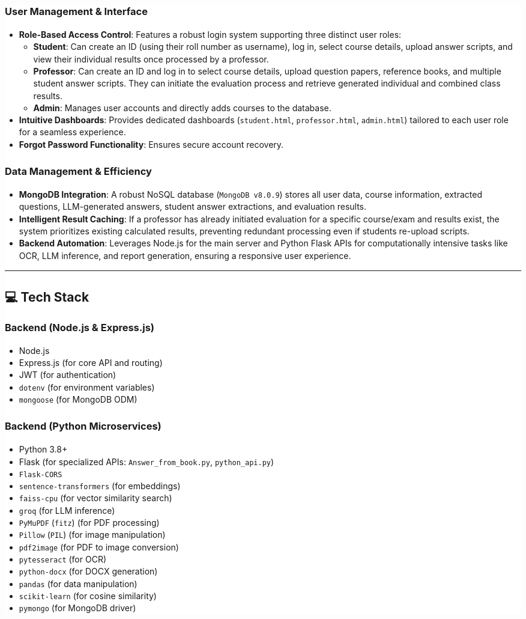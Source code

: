 ### User Management & Interface

-   **Role-Based Access Control**: Features a robust login system supporting three distinct user roles:  
    -   **Student**: Can create an ID (using their roll number as username), log in, select course details, upload answer scripts, and view their individual results once processed by a professor.  
    -   **Professor**: Can create an ID and log in to select course details, upload question papers, reference books, and multiple student answer scripts. They can initiate the evaluation process and retrieve generated individual and combined class results.  
    -   **Admin**: Manages user accounts and directly adds courses to the database.  
-   **Intuitive Dashboards**: Provides dedicated dashboards (`student.html`, `professor.html`, `admin.html`) tailored to each user role for a seamless experience.  
-   **Forgot Password Functionality**: Ensures secure account recovery.

### Data Management & Efficiency

-   **MongoDB Integration**: A robust NoSQL database (`MongoDB v8.0.9`) stores all user data, course information, extracted questions, LLM-generated answers, student answer extractions, and evaluation results.  
-   **Intelligent Result Caching**: If a professor has already initiated evaluation for a specific course/exam and results exist, the system prioritizes existing calculated results, preventing redundant processing even if students re-upload scripts.  
-   **Backend Automation**: Leverages Node.js for the main server and Python Flask APIs for computationally intensive tasks like OCR, LLM inference, and report generation, ensuring a responsive user experience.

---

## 💻 Tech Stack

### Backend (Node.js & Express.js)

-   Node.js  
-   Express.js (for core API and routing)  
-   JWT (for authentication)  
-   `dotenv` (for environment variables)  
-   `mongoose` (for MongoDB ODM)

### Backend (Python Microservices)

-   Python 3.8+  
-   Flask (for specialized APIs: `Answer_from_book.py`, `python_api.py`)  
-   `Flask-CORS`  
-   `sentence-transformers` (for embeddings)  
-   `faiss-cpu` (for vector similarity search)  
-   `groq` (for LLM inference)  
-   `PyMuPDF` (`fitz`) (for PDF processing)  
-   `Pillow` (`PIL`) (for image manipulation)  
-   `pdf2image` (for PDF to image conversion)  
-   `pytesseract` (for OCR)  
-   `python-docx` (for DOCX generation)  
-   `pandas` (for data manipulation)  
-   `scikit-learn` (for cosine similarity)  
-   `pymongo` (for MongoDB driver)
